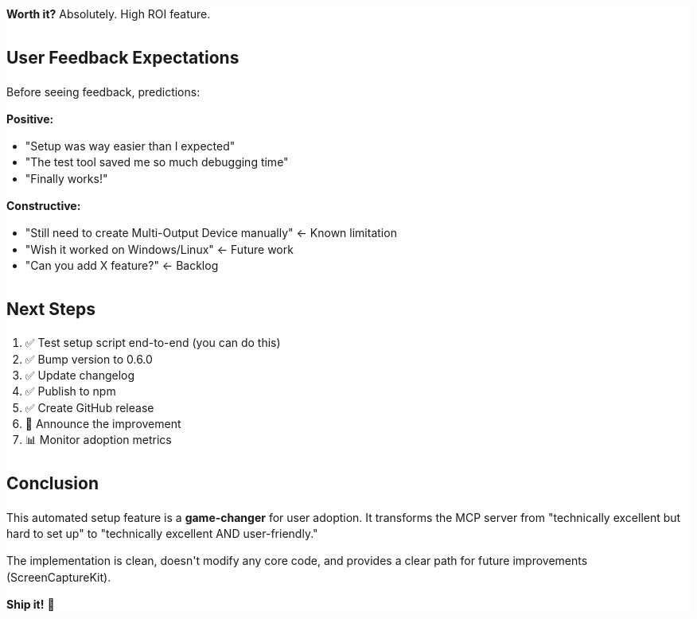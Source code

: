 **Worth it?** Absolutely. High ROI feature.

## User Feedback Expectations

Before seeing feedback, predictions:

**Positive:**
- "Setup was way easier than I expected"
- "The test tool saved me so much debugging time"
- "Finally works!"

**Constructive:**
- "Still need to create Multi-Output Device manually" ← Known limitation
- "Wish it worked on Windows/Linux" ← Future work
- "Can you add X feature?" ← Backlog

## Next Steps

1. ✅ Test setup script end-to-end (you can do this)
2. ✅ Bump version to 0.6.0
3. ✅ Update changelog
4. ✅ Publish to npm
5. ✅ Create GitHub release
6. 📢 Announce the improvement
7. 📊 Monitor adoption metrics

## Conclusion

This automated setup feature is a **game-changer** for user adoption. It transforms the MCP server from "technically excellent but hard to set up" to "technically excellent AND user-friendly."

The implementation is clean, doesn't modify any core code, and provides a clear path for future improvements (ScreenCaptureKit).

**Ship it!** 🚀

